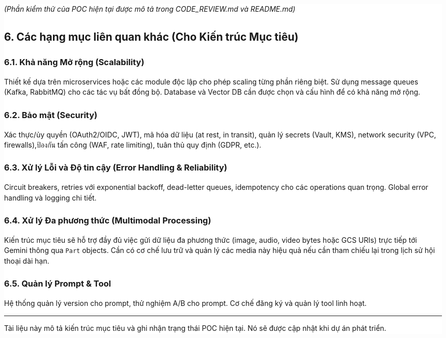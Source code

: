 _(Phần kiểm thử của POC hiện tại được mô tả trong CODE_REVIEW.md và README.md)_

## 6. Các hạng mục liên quan khác (Cho Kiến trúc Mục tiêu)

### 6.1. Khả năng Mở rộng (Scalability)

Thiết kế dựa trên microservices hoặc các module độc lập cho phép scaling từng phần riêng biệt. Sử dụng message queues (Kafka, RabbitMQ) cho các tác vụ bất đồng bộ. Database và Vector DB cần được chọn và cấu hình để có khả năng mở rộng.

### 6.2. Bảo mật (Security)

Xác thực/ủy quyền (OAuth2/OIDC, JWT), mã hóa dữ liệu (at rest, in transit), quản lý secrets (Vault, KMS), network security (VPC, firewalls),ป้องกัน tấn công (WAF, rate limiting), tuân thủ quy định (GDPR, etc.).

### 6.3. Xử lý Lỗi và Độ tin cậy (Error Handling & Reliability)

Circuit breakers, retries với exponential backoff, dead-letter queues, idempotency cho các operations quan trọng. Global error handling và logging chi tiết.

### 6.4. Xử lý Đa phương thức (Multimodal Processing)

Kiến trúc mục tiêu sẽ hỗ trợ đầy đủ việc gửi dữ liệu đa phương thức (image, audio, video bytes hoặc GCS URIs) trực tiếp tới Gemini thông qua `Part` objects. Cần có cơ chế lưu trữ và quản lý các media này hiệu quả nếu cần tham chiếu lại trong lịch sử hội thoại dài hạn.

### 6.5. Quản lý Prompt & Tool

Hệ thống quản lý version cho prompt, thử nghiệm A/B cho prompt. Cơ chế đăng ký và quản lý tool linh hoạt.

---

Tài liệu này mô tả kiến trúc mục tiêu và ghi nhận trạng thái POC hiện tại. Nó sẽ được cập nhật khi dự án phát triển.
